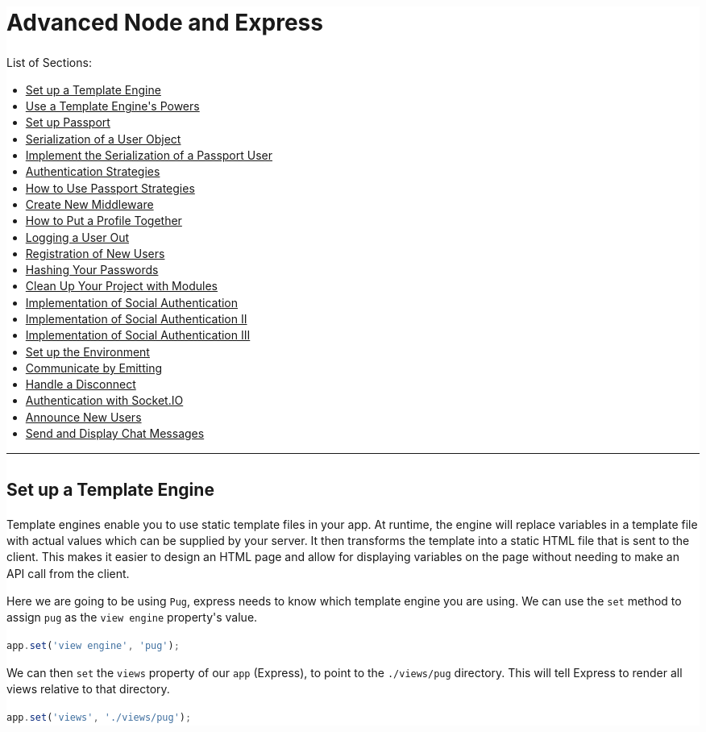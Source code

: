# Advanced Node and Express

List of Sections:



- [Set up a Template Engine](#set-up-a-template-engine)
- [Use a Template Engine's Powers](#use-a-template-engines-powers)
- [Set up Passport](#set-up-passport)
- [Serialization of a User Object](#serialization-of-a-user-object)
- [Implement the Serialization of a Passport User](#implement-the-serialization-of-a-passport-user)
- [Authentication Strategies](#authentication-strategies)
- [How to Use Passport Strategies](#how-to-use-passport-strategies)
- [Create New Middleware](#create-new-middleware)
- [How to Put a Profile Together](#how-to-put-a-profile-together)
- [Logging a User Out](#logging-a-user-out)
- [Registration of New Users](#registration-of-new-users)
- [Hashing Your Passwords](#hashing-your-passwords)
- [Clean Up Your Project with Modules](#clean-up-your-project-with-modules)
- [Implementation of Social Authentication](#implementation-of-social-authentication)
- [Implementation of Social Authentication II](#implementation-of-social-authentication-ii)
- [Implementation of Social Authentication III](#implementation-of-social-authentication-iii)
- [Set up the Environment](#set-up-the-environment)
- [Communicate by Emitting](#communicate-by-emitting)
- [Handle a Disconnect](#handle-a-disconnect)
- [Authentication with Socket.IO](#authentication-with-socketio)
- [Announce New Users](#announce-new-users)
- [Send and Display Chat Messages](#send-and-display-chat-messages)



---

## Set up a Template Engine

Template engines enable you to use static template files in your app. At runtime, the engine will replace variables in a template file with actual values which can be supplied by your server. It then transforms the template into a static HTML file that is sent to the client. This makes it easier to design an HTML page and allow for displaying variables on the page without needing to make an API call from the client.

Here we are going to be using `Pug`, express needs to know which template engine you are using. We can use the `set` method to assign `pug` as the `view engine` property's value.

```JavaScript
app.set('view engine', 'pug');
```

We can then `set` the `views` property of our `app` (Express), to point to the `./views/pug` directory. This will tell Express to render all views relative to that directory.

```JavaScript
app.set('views', './views/pug');
```
